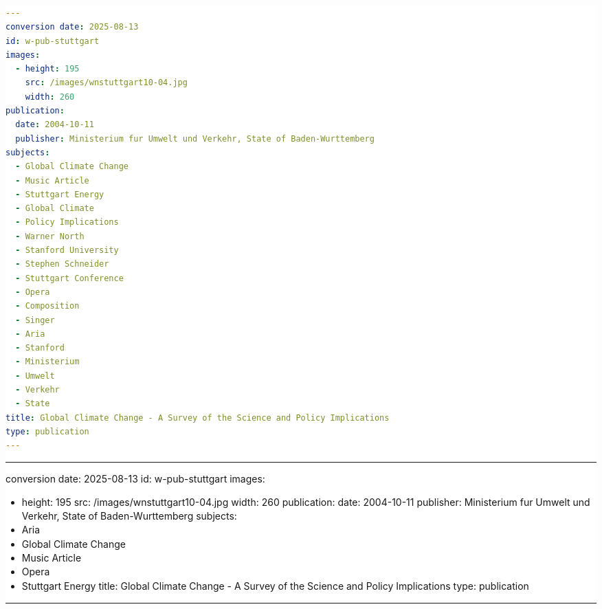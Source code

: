 ```yaml
---
conversion date: 2025-08-13
id: w-pub-stuttgart
images:
  - height: 195
    src: /images/wnstuttgart10-04.jpg
    width: 260
publication:
  date: 2004-10-11
  publisher: Ministerium fur Umwelt und Verkehr, State of Baden-Wurttemberg
subjects:
  - Global Climate Change
  - Music Article
  - Stuttgart Energy
  - Global Climate
  - Policy Implications
  - Warner North
  - Stanford University
  - Stephen Schneider
  - Stuttgart Conference
  - Opera
  - Composition
  - Singer
  - Aria
  - Stanford
  - Ministerium
  - Umwelt
  - Verkehr
  - State
title: Global Climate Change - A Survey of the Science and Policy Implications
type: publication
---
```

---
conversion date: 2025-08-13
id: w-pub-stuttgart
images:
  - height: 195
    src: /images/wnstuttgart10-04.jpg
    width: 260
publication:
  date: 2004-10-11
  publisher: Ministerium fur Umwelt und Verkehr, State of Baden-Wurttemberg
subjects:
  - Aria
  - Global Climate Change
  - Music Article
  - Opera
  - Stuttgart Energy
title: Global Climate Change - A Survey of the Science and Policy Implications
type: publication
--- 
 